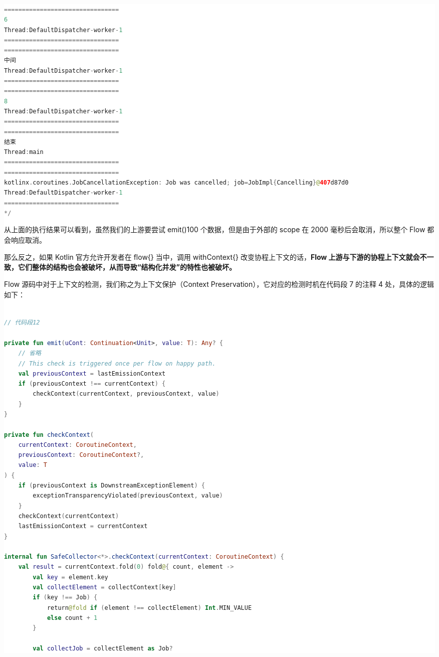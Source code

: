 ```kotlin
================================
6
Thread:DefaultDispatcher-worker-1
================================
================================
中间
Thread:DefaultDispatcher-worker-1
================================
================================
8
Thread:DefaultDispatcher-worker-1
================================
================================
结束
Thread:main
================================
================================
kotlinx.coroutines.JobCancellationException: Job was cancelled; job=JobImpl{Cancelling}@407d87d0
Thread:DefaultDispatcher-worker-1
================================
*/
```

从上面的执行结果可以看到，虽然我们的上游要尝试 emit()100 个数据，但是由于外部的 scope 在 2000 毫秒后会取消，所以整个 Flow 都会响应取消。

那么反之，如果 Kotlin 官方允许开发者在 flow{} 当中，调用 withContext{} 改变协程上下文的话，**Flow 上游与下游的协程上下文就会不一致，它们整体的结构也会被破坏，从而导致“结构化并发”的特性也被破坏。**

Flow 源码中对于上下文的检测，我们称之为上下文保护（Context Preservation），它对应的检测时机在代码段 7 的注释 4 处，具体的逻辑如下：

```kotlin

// 代码段12

private fun emit(uCont: Continuation<Unit>, value: T): Any? {
    // 省略
    // This check is triggered once per flow on happy path.
    val previousContext = lastEmissionContext
    if (previousContext !== currentContext) {
        checkContext(currentContext, previousContext, value)
    }
}

private fun checkContext(
    currentContext: CoroutineContext,
    previousContext: CoroutineContext?,
    value: T
) {
    if (previousContext is DownstreamExceptionElement) {
        exceptionTransparencyViolated(previousContext, value)
    }
    checkContext(currentContext)
    lastEmissionContext = currentContext
}

internal fun SafeCollector<*>.checkContext(currentContext: CoroutineContext) {
    val result = currentContext.fold(0) fold@{ count, element ->
        val key = element.key
        val collectElement = collectContext[key]
        if (key !== Job) {
            return@fold if (element !== collectElement) Int.MIN_VALUE
            else count + 1
        }

        val collectJob = collectElement as Job?
```